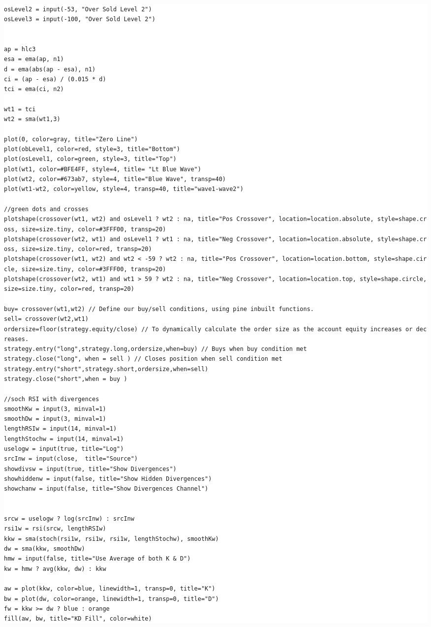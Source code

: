 ``` pinescript
osLevel2 = input(-53, "Over Sold Level 2")
osLevel3 = input(-100, "Over Sold Level 2")

 
ap = hlc3 
esa = ema(ap, n1)
d = ema(abs(ap - esa), n1)
ci = (ap - esa) / (0.015 * d)
tci = ema(ci, n2)
 
wt1 = tci
wt2 = sma(wt1,3)

plot(0, color=gray, title="Zero Line")
plot(obLevel1, color=red, style=3, title="Bottom")
plot(osLevel1, color=green, style=3, title="Top")
plot(wt1, color=#BFE4FF, style=4, title= "Lt Blue Wave")
plot(wt2, color=#673ab7, style=4, title="Blue Wave", transp=40)
plot(wt1-wt2, color=yellow, style=4, transp=40, title="wave1-wave2")

//green dots and crosses
plotshape(crossover(wt1, wt2) and osLevel1 ? wt2 : na, title="Pos Crossover", location=location.absolute, style=shape.cross, size=size.tiny, color=#3FFF00, transp=20)
plotshape(crossover(wt2, wt1) and osLevel1 ? wt1 : na, title="Neg Crossover", location=location.absolute, style=shape.cross, size=size.tiny, color=red, transp=20)
plotshape(crossover(wt1, wt2) and wt2 < -59 ? wt2 : na, title="Pos Crossover", location=location.bottom, style=shape.circle, size=size.tiny, color=#3FFF00, transp=20)
plotshape(crossover(wt2, wt1) and wt1 > 59 ? wt2 : na, title="Neg Crossover", location=location.top, style=shape.circle, size=size.tiny, color=red, transp=20)

buy= crossover(wt1,wt2) // Define our buy/sell conditions, using pine inbuilt functions.
sell= crossover(wt2,wt1)
ordersize=floor(strategy.equity/close) // To dynamically calculate the order size as the account equity increases or decreases.
strategy.entry("long",strategy.long,ordersize,when=buy) // Buys when buy condition met
strategy.close("long", when = sell ) // Closes position when sell condition met
strategy.entry("short",strategy.short,ordersize,when=sell)
strategy.close("short",when = buy )

//soch RSI with divergences
smoothKw = input(3, minval=1)
smoothDw = input(3, minval=1)
lengthRSIw = input(14, minval=1)
lengthStochw = input(14, minval=1)
uselogw = input(true, title="Log")
srcInw = input(close,  title="Source")
showdivsw = input(true, title="Show Divergences")
showhiddenw = input(false, title="Show Hidden Divergences")
showchanw = input(false, title="Show Divergences Channel")


srcw = uselogw ? log(srcInw) : srcInw
rsi1w = rsi(srcw, lengthRSIw)
kkw = sma(stoch(rsi1w, rsi1w, rsi1w, lengthStochw), smoothKw)
dw = sma(kkw, smoothDw)
hmw = input(false, title="Use Average of both K & D")
kw = hmw ? avg(kkw, dw) : kkw

aw = plot(kkw, color=blue, linewidth=1, transp=0, title="K")
bw = plot(dw, color=orange, linewidth=1, transp=0, title="D")
fw = kkw >= dw ? blue : orange
fill(aw, bw, title="KD Fill", color=white)

```